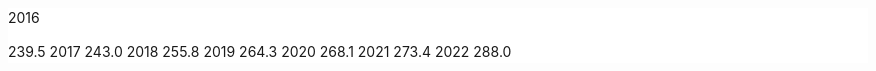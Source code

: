 2016
</td>
<td style="text-align:right;">
239.5
</td>
</tr>
<tr>
<td style="text-align:right;">
2017
</td>
<td style="text-align:right;">
243.0
</td>
</tr>
<tr>
<td style="text-align:right;">
2018
</td>
<td style="text-align:right;">
255.8
</td>
</tr>
<tr>
<td style="text-align:right;">
2019
</td>
<td style="text-align:right;">
264.3
</td>
</tr>
<tr>
<td style="text-align:right;">
2020
</td>
<td style="text-align:right;">
268.1
</td>
</tr>
<tr>
<td style="text-align:right;">
2021
</td>
<td style="text-align:right;">
273.4
</td>
</tr>
<tr>
<td style="text-align:right;">
2022
</td>
<td style="text-align:right;">
288.0
</td>
</tr>
</tbody>
</table>

